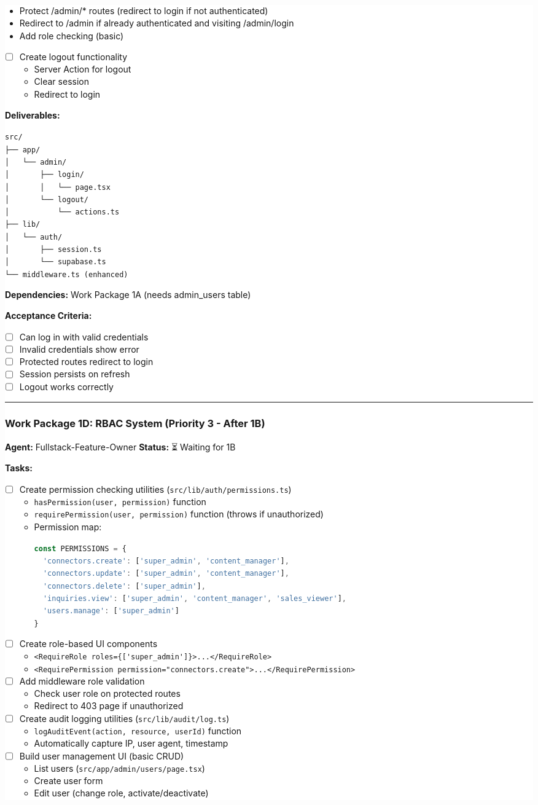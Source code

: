   - Protect /admin/* routes (redirect to login if not authenticated)
  - Redirect to /admin if already authenticated and visiting /admin/login
  - Add role checking (basic)
- [ ] Create logout functionality
  - Server Action for logout
  - Clear session
  - Redirect to login

**Deliverables:**
```
src/
├── app/
│   └── admin/
│       ├── login/
│       │   └── page.tsx
│       └── logout/
│           └── actions.ts
├── lib/
│   └── auth/
│       ├── session.ts
│       └── supabase.ts
└── middleware.ts (enhanced)
```

**Dependencies:** Work Package 1A (needs admin_users table)

**Acceptance Criteria:**
- [ ] Can log in with valid credentials
- [ ] Invalid credentials show error
- [ ] Protected routes redirect to login
- [ ] Session persists on refresh
- [ ] Logout works correctly

---

### Work Package 1D: RBAC System (Priority 3 - After 1B)
**Agent:** Fullstack-Feature-Owner
**Status:** ⏳ Waiting for 1B

**Tasks:**
- [ ] Create permission checking utilities (`src/lib/auth/permissions.ts`)
  - `hasPermission(user, permission)` function
  - `requirePermission(user, permission)` function (throws if unauthorized)
  - Permission map:
    ```typescript
    const PERMISSIONS = {
      'connectors.create': ['super_admin', 'content_manager'],
      'connectors.update': ['super_admin', 'content_manager'],
      'connectors.delete': ['super_admin'],
      'inquiries.view': ['super_admin', 'content_manager', 'sales_viewer'],
      'users.manage': ['super_admin']
    }
    ```
- [ ] Create role-based UI components
  - `<RequireRole roles={['super_admin']}>...</RequireRole>`
  - `<RequirePermission permission="connectors.create">...</RequirePermission>`
- [ ] Add middleware role validation
  - Check user role on protected routes
  - Redirect to 403 page if unauthorized
- [ ] Create audit logging utilities (`src/lib/audit/log.ts`)
  - `logAuditEvent(action, resource, userId)` function
  - Automatically capture IP, user agent, timestamp
- [ ] Build user management UI (basic CRUD)
  - List users (`src/app/admin/users/page.tsx`)
  - Create user form
  - Edit user (change role, activate/deactivate)